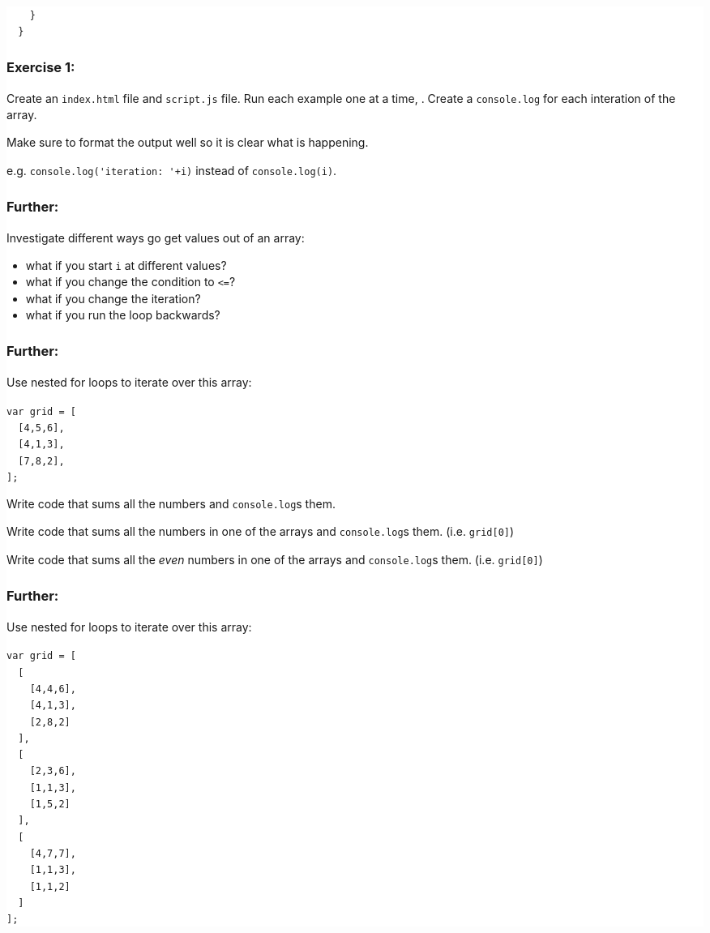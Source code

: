 ```js
    }
  }
```

### Exercise 1:
Create an `index.html` file and `script.js` file.
Run each example one at a time, .
Create a `console.log` for each interation of the array.

Make sure to format the output well so it is clear what is happening.

e.g. `console.log('iteration: '+i)` instead of `console.log(i)`.

### Further:
Investigate different ways go get values out of an array:
- what if you start `i` at different values?
- what if you change the condition to `<=`?
- what if you change the iteration?
- what if you run the loop backwards?


### Further:
Use nested for loops to iterate over this array:
```
var grid = [
  [4,5,6],
  [4,1,3],
  [7,8,2],
];
```

Write code that sums all the numbers and `console.log`s them.

Write code that sums all the numbers in one of the arrays and `console.log`s them. (i.e. `grid[0]`)

Write code that sums all the *even* numbers in one of the arrays and `console.log`s them. (i.e. `grid[0]`)

### Further:
Use nested for loops to iterate over this array:

```
var grid = [
  [
    [4,4,6],
    [4,1,3],
    [2,8,2]
  ],
  [
    [2,3,6],
    [1,1,3],
    [1,5,2]
  ],
  [
    [4,7,7],
    [1,1,3],
    [1,1,2]
  ]
];
```
